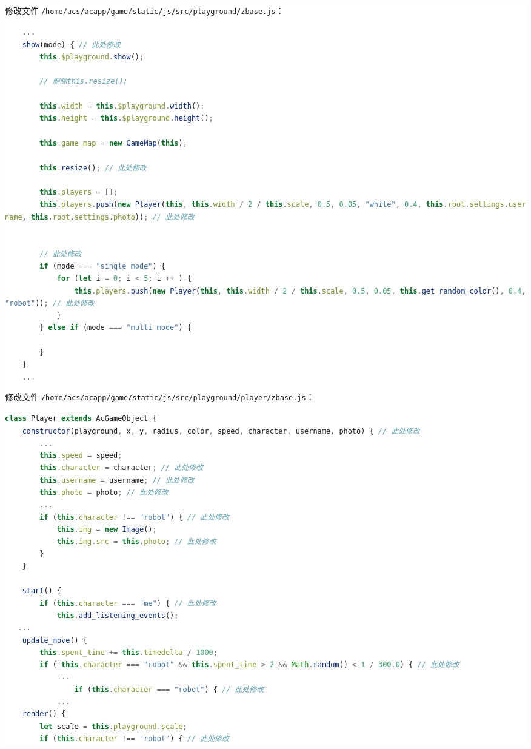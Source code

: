 修改文件 `/home/acs/acapp/game/static/js/src/playground/zbase.js`：

```javascript
	...
    show(mode) { // 此处修改
        this.$playground.show();

        // 删除this.resize();
        
        this.width = this.$playground.width();
        this.height = this.$playground.height();

        this.game_map = new GameMap(this); 
        
        this.resize(); // 此处修改
        
        this.players = [];
        this.players.push(new Player(this, this.width / 2 / this.scale, 0.5, 0.05, "white", 0.4, this.root.settings.username, this.root.settings.photo)); // 此处修改


        // 此处修改
        if (mode === "single mode") {
            for (let i = 0; i < 5; i ++ ) {
                this.players.push(new Player(this, this.width / 2 / this.scale, 0.5, 0.05, this.get_random_color(), 0.4, "robot")); // 此处修改
            }
        } else if (mode === "multi mode") {

        }
    }
	...
```

修改文件 `/home/acs/acapp/game/static/js/src/playground/player/zbase.js`：

```javascript
class Player extends AcGameObject {
    constructor(playground, x, y, radius, color, speed, character, username, photo) { // 此处修改
        ...
        this.speed = speed;
        this.character = character; // 此处修改
        this.username = username; // 此处修改
        this.photo = photo; // 此处修改
        ...
        if (this.character !== "robot") { // 此处修改
            this.img = new Image();
            this.img.src = this.photo; // 此处修改
        }
    }

    start() {
        if (this.character === "me") { // 此处修改
            this.add_listening_events();
   ...
    update_move() {
        this.spent_time += this.timedelta / 1000;
        if (!this.character === "robot" && this.spent_time > 2 && Math.random() < 1 / 300.0) { // 此处修改
            ...
                if (this.character === "robot") { // 此处修改
            ...
    render() { 
        let scale = this.playground.scale;
        if (this.character !== "robot") { // 此处修改
```